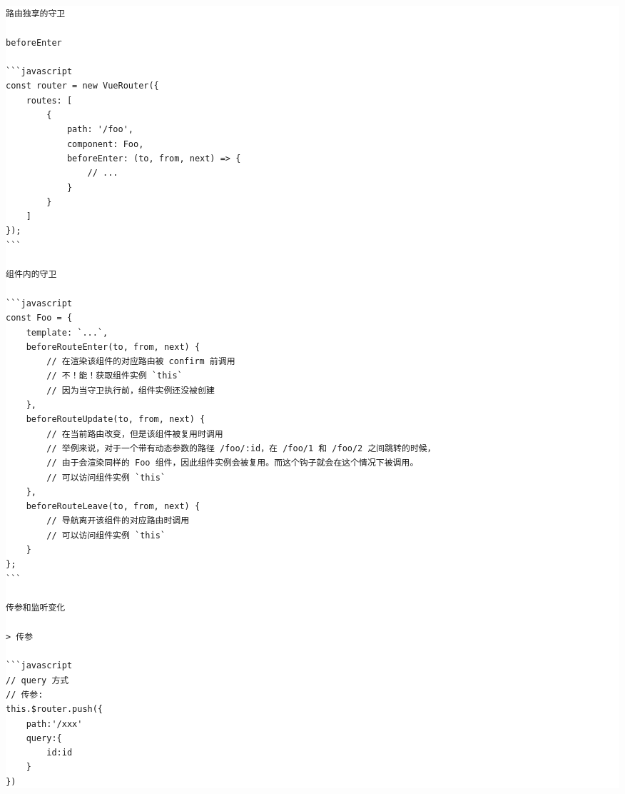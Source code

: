     路由独享的守卫

    beforeEnter

    ```javascript
    const router = new VueRouter({
        routes: [
            {
                path: '/foo',
                component: Foo,
                beforeEnter: (to, from, next) => {
                    // ...
                }
            }
        ]
    });
    ```

    组件内的守卫

    ```javascript
    const Foo = {
        template: `...`,
        beforeRouteEnter(to, from, next) {
            // 在渲染该组件的对应路由被 confirm 前调用
            // 不！能！获取组件实例 `this`
            // 因为当守卫执行前，组件实例还没被创建
        },
        beforeRouteUpdate(to, from, next) {
            // 在当前路由改变，但是该组件被复用时调用
            // 举例来说，对于一个带有动态参数的路径 /foo/:id，在 /foo/1 和 /foo/2 之间跳转的时候，
            // 由于会渲染同样的 Foo 组件，因此组件实例会被复用。而这个钩子就会在这个情况下被调用。
            // 可以访问组件实例 `this`
        },
        beforeRouteLeave(to, from, next) {
            // 导航离开该组件的对应路由时调用
            // 可以访问组件实例 `this`
        }
    };
    ```

    传参和监听变化

    > 传参

    ```javascript
    // query 方式
    // 传参:
    this.$router.push({
        path:'/xxx'
        query:{
            id:id
        }
    })
